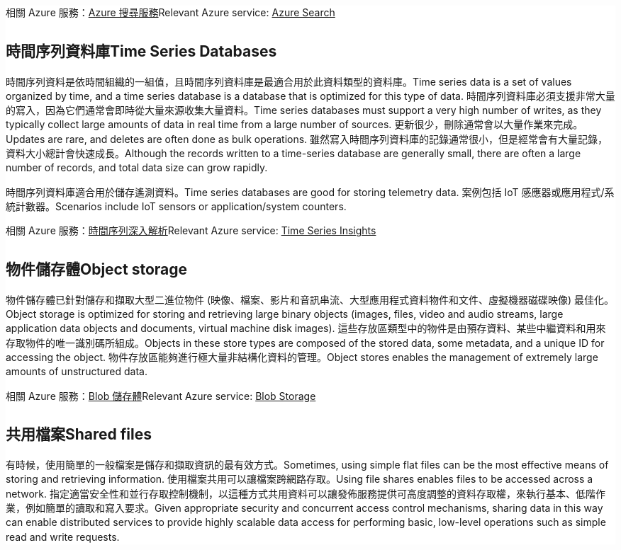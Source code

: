 <span data-ttu-id="f59d6-233">相關 Azure 服務：[Azure 搜尋服務][search]</span><span class="sxs-lookup"><span data-stu-id="f59d6-233">Relevant Azure service: [Azure Search][search]</span></span>

## <a name="time-series-databases"></a><span data-ttu-id="f59d6-234">時間序列資料庫</span><span class="sxs-lookup"><span data-stu-id="f59d6-234">Time Series Databases</span></span>

<span data-ttu-id="f59d6-235">時間序列資料是依時間組織的一組值，且時間序列資料庫是最適合用於此資料類型的資料庫。</span><span class="sxs-lookup"><span data-stu-id="f59d6-235">Time series data is a set of values organized by time, and a time series database is a database that is optimized for this type of data.</span></span> <span data-ttu-id="f59d6-236">時間序列資料庫必須支援非常大量的寫入，因為它們通常會即時從大量來源收集大量資料。</span><span class="sxs-lookup"><span data-stu-id="f59d6-236">Time series databases must support a very high number of writes, as they typically collect large amounts of data in real time from a large number of sources.</span></span> <span data-ttu-id="f59d6-237">更新很少，刪除通常會以大量作業來完成。</span><span class="sxs-lookup"><span data-stu-id="f59d6-237">Updates are rare, and deletes are often done as bulk operations.</span></span> <span data-ttu-id="f59d6-238">雖然寫入時間序列資料庫的記錄通常很小，但是經常會有大量記錄，資料大小總計會快速成長。</span><span class="sxs-lookup"><span data-stu-id="f59d6-238">Although the records written to a time-series database are generally small,  there are often a large number of records, and total data size can grow rapidly.</span></span>

<span data-ttu-id="f59d6-239">時間序列資料庫適合用於儲存遙測資料。</span><span class="sxs-lookup"><span data-stu-id="f59d6-239">Time series databases are good for storing telemetry data.</span></span> <span data-ttu-id="f59d6-240">案例包括 IoT 感應器或應用程式/系統計數器。</span><span class="sxs-lookup"><span data-stu-id="f59d6-240">Scenarios include IoT sensors or application/system counters.</span></span>

<span data-ttu-id="f59d6-241">相關 Azure 服務：[時間序列深入解析][time-series]</span><span class="sxs-lookup"><span data-stu-id="f59d6-241">Relevant Azure service: [Time Series Insights][time-series]</span></span>

## <a name="object-storage"></a><span data-ttu-id="f59d6-242">物件儲存體</span><span class="sxs-lookup"><span data-stu-id="f59d6-242">Object storage</span></span>  

<span data-ttu-id="f59d6-243">物件儲存體已針對儲存和擷取大型二進位物件 (映像、檔案、影片和音訊串流、大型應用程式資料物件和文件、虛擬機器磁碟映像) 最佳化。</span><span class="sxs-lookup"><span data-stu-id="f59d6-243">Object storage is optimized for storing and retrieving large binary objects (images, files, video and audio streams, large application data objects and documents, virtual machine disk images).</span></span> <span data-ttu-id="f59d6-244">這些存放區類型中的物件是由預存資料、某些中繼資料和用來存取物件的唯一識別碼所組成。</span><span class="sxs-lookup"><span data-stu-id="f59d6-244">Objects in these store types are composed of the stored data, some metadata, and a unique ID for accessing the object.</span></span> <span data-ttu-id="f59d6-245">物件存放區能夠進行極大量非結構化資料的管理。</span><span class="sxs-lookup"><span data-stu-id="f59d6-245">Object stores enables the management of extremely large amounts of unstructured data.</span></span>

<span data-ttu-id="f59d6-246">相關 Azure 服務：[Blob 儲存體][blob]</span><span class="sxs-lookup"><span data-stu-id="f59d6-246">Relevant Azure service: [Blob Storage][blob]</span></span>

## <a name="shared-files"></a><span data-ttu-id="f59d6-247">共用檔案</span><span class="sxs-lookup"><span data-stu-id="f59d6-247">Shared files</span></span>

<span data-ttu-id="f59d6-248">有時候，使用簡單的一般檔案是儲存和擷取資訊的最有效方式。</span><span class="sxs-lookup"><span data-stu-id="f59d6-248">Sometimes, using simple flat files can be the most effective means of storing and retrieving information.</span></span> <span data-ttu-id="f59d6-249">使用檔案共用可以讓檔案跨網路存取。</span><span class="sxs-lookup"><span data-stu-id="f59d6-249">Using file shares enables files to be accessed across a network.</span></span> <span data-ttu-id="f59d6-250">指定適當安全性和並行存取控制機制，以這種方式共用資料可以讓發佈服務提供可高度調整的資料存取權，來執行基本、低階作業，例如簡單的讀取和寫入要求。</span><span class="sxs-lookup"><span data-stu-id="f59d6-250">Given appropriate security and concurrent access control mechanisms, sharing data in this way can enable distributed services to provide highly scalable data access for performing basic, low-level operations such as simple read and write requests.</span></span>


[blob]: https://azure.microsoft.com/services/storage/blobs/
[cosmosdb]: https://azure.microsoft.com/services/cosmos-db/
[data-lake]: https://azure.microsoft.com/solutions/data-lake/
[file-storage]: https://azure.microsoft.com/services/storage/files/
[hbase]: /azure/hdinsight/hdinsight-hbase-overview
[mysql]: https://azure.microsoft.com/services/mysql/
[postgres]: https://azure.microsoft.com/services/postgresql/
[mariadb]: https://azure.microsoft.com/services/mariadb/
[redis-cache]: https://azure.microsoft.com/services/cache/
[search]: https://azure.microsoft.com/services/search/
[sql-db]: https://azure.microsoft.com/services/sql-database
[sql-dw]: https://azure.microsoft.com/services/sql-data-warehouse/
[time-series]: https://azure.microsoft.com/services/time-series-insights/